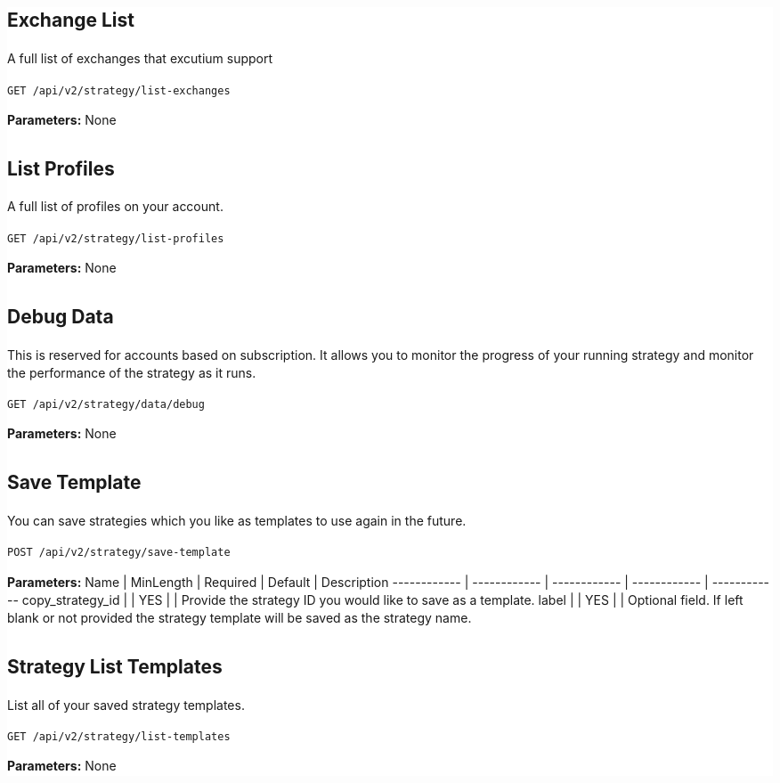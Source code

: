
## Exchange List
A full list of exchanges that excutium support

```
GET /api/v2/strategy/list-exchanges
```

**Parameters:**
None

## List Profiles
A full list of profiles on your account.

```
GET /api/v2/strategy/list-profiles
```

**Parameters:**
None

## Debug Data
This is reserved for accounts based on subscription. It allows you to monitor the progress of your running strategy and monitor the performance of the strategy as it runs.

```
GET /api/v2/strategy/data/debug
```

**Parameters:**
None

## Save Template
You can save strategies which you like as templates to use again in the future.

```
POST /api/v2/strategy/save-template
```

**Parameters:**
Name | MinLength | Required | Default | Description
------------ | ------------ | ------------ | ------------ | ------------
copy_strategy_id |  | YES |  | Provide the strategy ID you would like to save as a template.
label |  | YES |  | Optional field. If left blank or not provided the strategy template will be saved as the strategy name.


## Strategy List Templates
List all of your saved strategy templates.

```
GET /api/v2/strategy/list-templates
```

**Parameters:**
None
